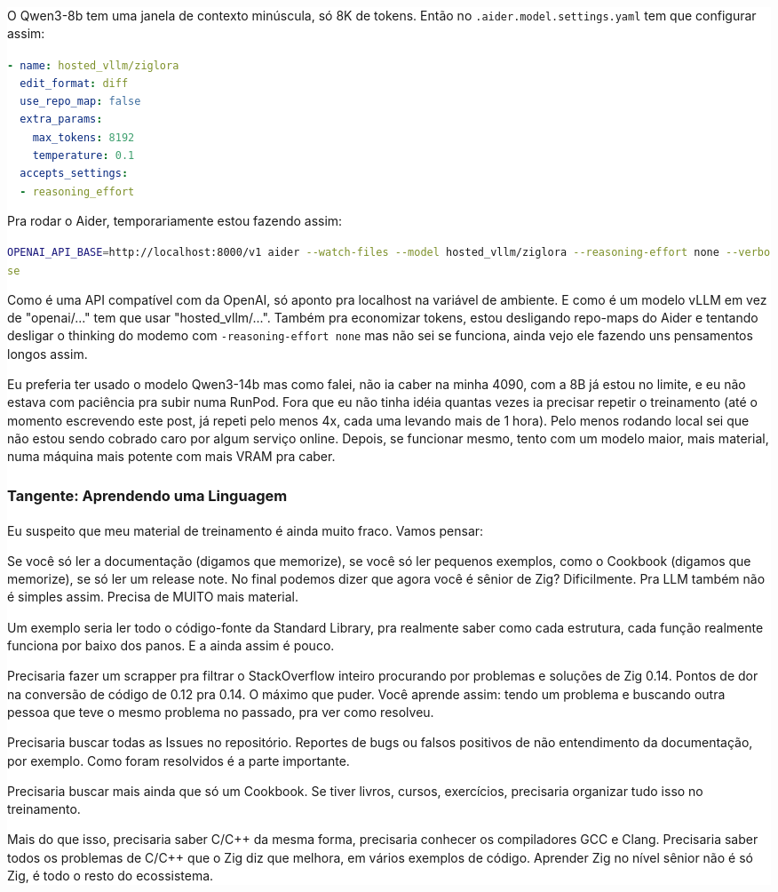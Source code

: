 O Qwen3-8b tem uma janela de contexto minúscula, só 8K de tokens. Então no `.aider.model.settings.yaml` tem que configurar assim:

```yaml
- name: hosted_vllm/ziglora
  edit_format: diff
  use_repo_map: false
  extra_params:
    max_tokens: 8192
    temperature: 0.1
  accepts_settings:
  - reasoning_effort
```

Pra rodar o Aider, temporariamente estou fazendo assim:

```bash
OPENAI_API_BASE=http://localhost:8000/v1 aider --watch-files --model hosted_vllm/ziglora --reasoning-effort none --verbose
```

Como é uma API compatível com da OpenAI, só aponto pra localhost na variável de ambiente. E como é um modelo vLLM em vez de "openai/..." tem que usar "hosted_vllm/...". Também pra economizar tokens, estou desligando repo-maps do Aider e tentando desligar o thinking do modemo com `-reasoning-effort none` mas não sei se funciona, ainda vejo ele fazendo uns pensamentos longos assim.

Eu preferia ter usado o modelo Qwen3-14b mas como falei, não ia caber na minha 4090, com a 8B já estou no limite, e eu não estava com paciência pra subir numa RunPod. Fora que eu não tinha idéia quantas vezes ia precisar repetir o treinamento (até o momento escrevendo este post, já repeti pelo menos 4x, cada uma levando mais de 1 hora). Pelo menos rodando local sei que não estou sendo cobrado caro por algum serviço online. Depois, se funcionar mesmo, tento com um modelo maior, mais material, numa máquina mais potente com mais VRAM pra caber.

### Tangente: Aprendendo uma Linguagem

Eu suspeito que meu material de treinamento é ainda muito fraco. Vamos pensar:

Se você só ler a documentação (digamos que memorize), se você só ler pequenos exemplos, como o Cookbook (digamos que memorize), se só ler um release note. No final podemos dizer que agora você é sênior de Zig? Dificilmente. Pra LLM também não é simples assim. Precisa de MUITO mais material.

Um exemplo seria ler todo o código-fonte da Standard Library, pra realmente saber como cada estrutura, cada função realmente funciona por baixo dos panos. E a ainda assim é pouco.

Precisaria fazer um scrapper pra filtrar o StackOverflow inteiro procurando por problemas e soluções de Zig 0.14. Pontos de dor na conversão de código de 0.12 pra 0.14. O máximo que puder. Você aprende assim: tendo um problema e buscando outra pessoa que teve o mesmo problema no passado, pra ver como resolveu.

Precisaria buscar todas as Issues no repositório. Reportes de bugs ou falsos positivos de não entendimento da documentação, por exemplo. Como foram resolvidos é a parte importante.

Precisaria buscar mais ainda que só um Cookbook. Se tiver livros, cursos, exercícios, precisaria organizar tudo isso no treinamento.

Mais do que isso, precisaria saber C/C++ da mesma forma, precisaria conhecer os compiladores GCC e Clang. Precisaria saber todos os problemas de C/C++ que o Zig diz que melhora, em vários exemplos de código. Aprender Zig no nível sênior não é só Zig, é todo o resto do ecossistema.
